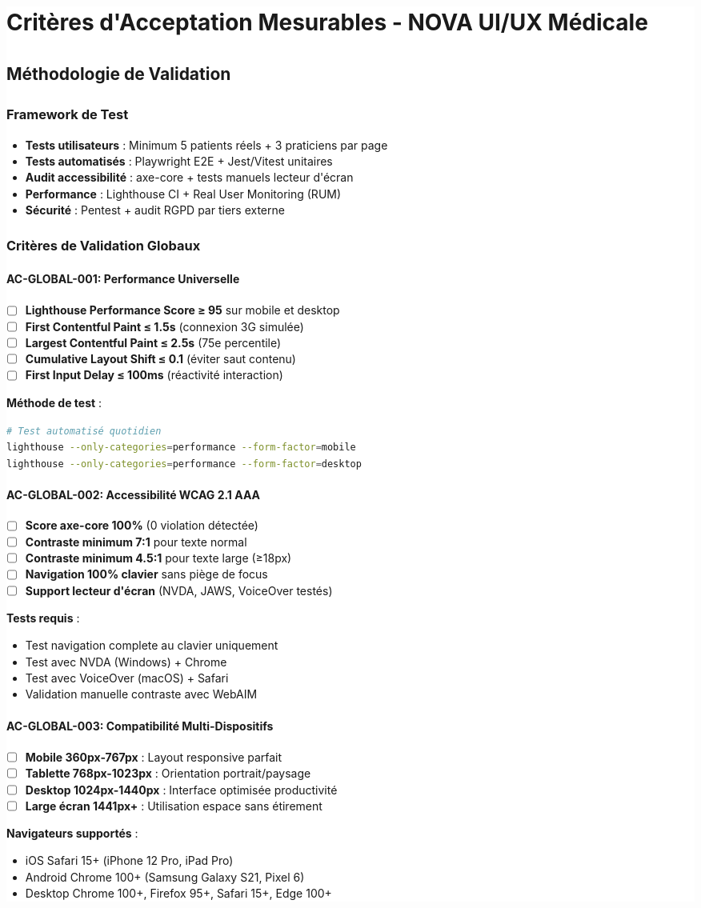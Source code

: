 # Critères d'Acceptation Mesurables - NOVA UI/UX Médicale

## Méthodologie de Validation

### Framework de Test
- **Tests utilisateurs** : Minimum 5 patients réels + 3 praticiens par page
- **Tests automatisés** : Playwright E2E + Jest/Vitest unitaires
- **Audit accessibilité** : axe-core + tests manuels lecteur d'écran
- **Performance** : Lighthouse CI + Real User Monitoring (RUM)
- **Sécurité** : Pentest + audit RGPD par tiers externe

### Critères de Validation Globaux

#### AC-GLOBAL-001: Performance Universelle
- [ ] **Lighthouse Performance Score ≥ 95** sur mobile et desktop
- [ ] **First Contentful Paint ≤ 1.5s** (connexion 3G simulée)
- [ ] **Largest Contentful Paint ≤ 2.5s** (75e percentile)
- [ ] **Cumulative Layout Shift ≤ 0.1** (éviter saut contenu)
- [ ] **First Input Delay ≤ 100ms** (réactivité interaction)

**Méthode de test** :
```bash
# Test automatisé quotidien
lighthouse --only-categories=performance --form-factor=mobile
lighthouse --only-categories=performance --form-factor=desktop
```

#### AC-GLOBAL-002: Accessibilité WCAG 2.1 AAA
- [ ] **Score axe-core 100%** (0 violation détectée)
- [ ] **Contraste minimum 7:1** pour texte normal
- [ ] **Contraste minimum 4.5:1** pour texte large (≥18px)
- [ ] **Navigation 100% clavier** sans piège de focus
- [ ] **Support lecteur d'écran** (NVDA, JAWS, VoiceOver testés)

**Tests requis** :
- Test navigation complete au clavier uniquement
- Test avec NVDA (Windows) + Chrome
- Test avec VoiceOver (macOS) + Safari
- Validation manuelle contraste avec WebAIM

#### AC-GLOBAL-003: Compatibilité Multi-Dispositifs
- [ ] **Mobile 360px-767px** : Layout responsive parfait
- [ ] **Tablette 768px-1023px** : Orientation portrait/paysage
- [ ] **Desktop 1024px-1440px** : Interface optimisée productivité
- [ ] **Large écran 1441px+** : Utilisation espace sans étirement

**Navigateurs supportés** :
- iOS Safari 15+ (iPhone 12 Pro, iPad Pro)
- Android Chrome 100+ (Samsung Galaxy S21, Pixel 6)
- Desktop Chrome 100+, Firefox 95+, Safari 15+, Edge 100+
